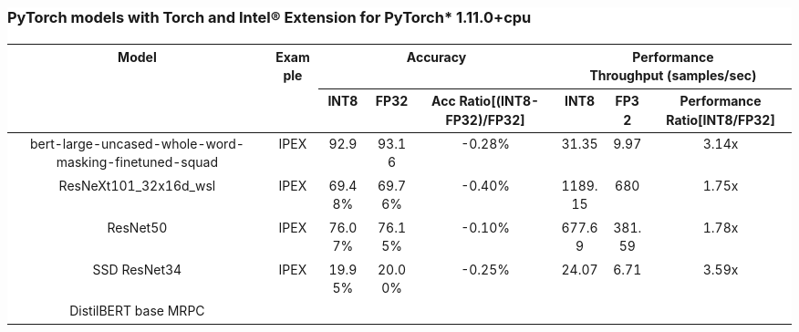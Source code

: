 ### PyTorch models with Torch and Intel® Extension for PyTorch* 1.11.0+cpu

<table class="tg">
<thead>
  <tr>
    <th rowspan="2">Model</th>
    <th rowspan="2">Example</th>
    <th colspan="3">Accuracy</th>
    <th colspan="3">Performance<br>Throughput (samples/sec) <br></th>
  </tr>
  <tr>
    <th>INT8</th>
    <th>FP32</th>
    <th>Acc Ratio[(INT8-FP32)/FP32]</th>
    <th>INT8</th>
    <th>FP32</th>
    <th>Performance Ratio[INT8/FP32]</th>
  </tr>
</thead>
<tbody align="center">
  <tr>
    <td>bert-large-uncased-whole-word-masking-finetuned-squad </td>
    <td>IPEX</td>
    <td>92.9</td>
    <td>93.16</td>
    <td>-0.28%</td>
    <td>31.35</td>
    <td>9.97</td>
    <td>3.14x</td>
  </tr>
  <tr>
    <td>ResNeXt101_32x16d_wsl</td>
    <td>IPEX</td>
    <td>69.48%</td>
    <td>69.76%</td>
    <td>-0.40%</td>
    <td>1189.15</td>
    <td>680</td>
    <td>1.75x</td>
  </tr>
  <tr>
    <td>ResNet50</td>
    <td>IPEX</td>
    <td>76.07%</td>
    <td>76.15%</td>
    <td>-0.10%</td>
    <td>677.69</td>
    <td>381.59</td>
    <td>1.78x</td>
  </tr>
  <tr>
    <td>SSD ResNet34</td>
    <td>IPEX</td>
    <td>19.95%</td>
    <td>20.00%</td>
    <td>-0.25%</td>
    <td>24.07</td>
    <td>6.71</td>
    <td>3.59x</td>
  </tr>
  <tr>
    <td>DistilBERT base MRPC</td>